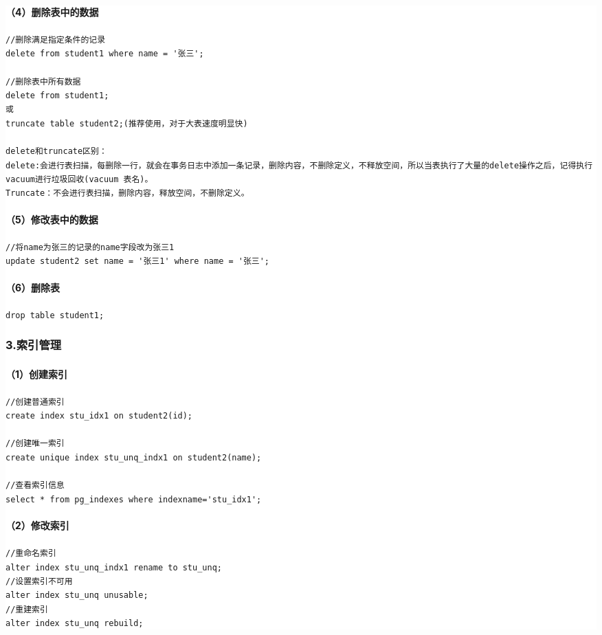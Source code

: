 #### （4）删除表中的数据

```
//删除满足指定条件的记录
delete from student1 where name = '张三';

//删除表中所有数据
delete from student1;
或
truncate table student2;(推荐使用，对于大表速度明显快)

delete和truncate区别：
delete:会进行表扫描，每删除一行，就会在事务日志中添加一条记录，删除内容，不删除定义，不释放空间，所以当表执行了大量的delete操作之后，记得执行vacuum进行垃圾回收(vacuum 表名)。
Truncate：不会进行表扫描，删除内容，释放空间，不删除定义。 
```

#### （5）修改表中的数据

```
//将name为张三的记录的name字段改为张三1
update student2 set name = '张三1' where name = '张三';
```

#### （6）删除表

```
drop table student1; 
```

### 3.索引管理

#### （1）创建索引

```
//创建普通索引
create index stu_idx1 on student2(id);

//创建唯一索引
create unique index stu_unq_indx1 on student2(name);

//查看索引信息
select * from pg_indexes where indexname='stu_idx1';
```

#### （2）修改索引

```
//重命名索引
alter index stu_unq_indx1 rename to stu_unq;
//设置索引不可用
alter index stu_unq unusable;
//重建索引
alter index stu_unq rebuild;
```
